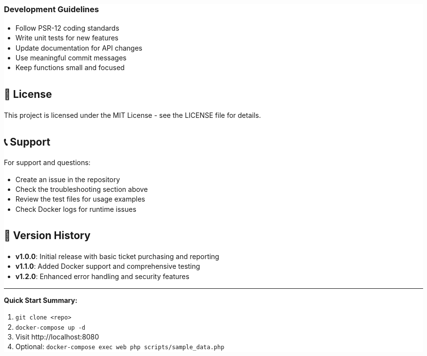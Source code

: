 ### Development Guidelines

- Follow PSR-12 coding standards
- Write unit tests for new features
- Update documentation for API changes
- Use meaningful commit messages
- Keep functions small and focused

## 📝 License

This project is licensed under the MIT License - see the LICENSE file for details.

## 📞 Support

For support and questions:
- Create an issue in the repository
- Check the troubleshooting section above
- Review the test files for usage examples
- Check Docker logs for runtime issues

## 🔄 Version History

- **v1.0.0**: Initial release with basic ticket purchasing and reporting
- **v1.1.0**: Added Docker support and comprehensive testing
- **v1.2.0**: Enhanced error handling and security features

---

**Quick Start Summary:**
1. `git clone <repo>` 
2. `docker-compose up -d`
3. Visit http://localhost:8080
4. Optional: `docker-compose exec web php scripts/sample_data.php`